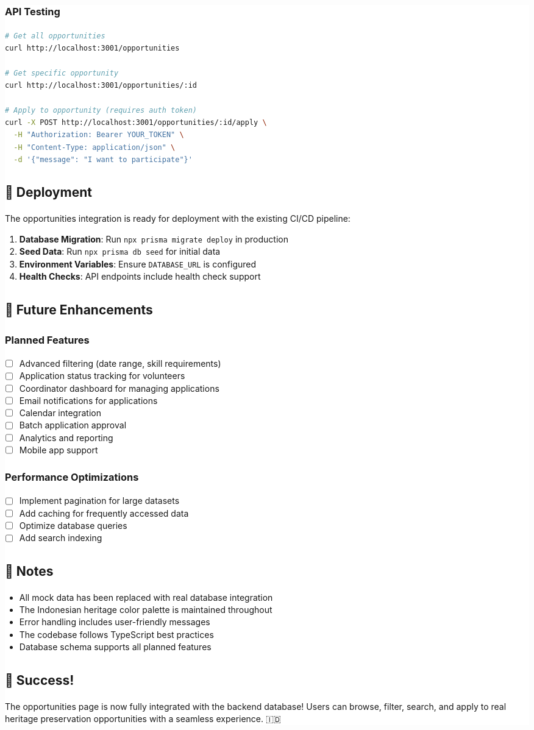 ### API Testing
```bash
# Get all opportunities
curl http://localhost:3001/opportunities

# Get specific opportunity
curl http://localhost:3001/opportunities/:id

# Apply to opportunity (requires auth token)
curl -X POST http://localhost:3001/opportunities/:id/apply \
  -H "Authorization: Bearer YOUR_TOKEN" \
  -H "Content-Type: application/json" \
  -d '{"message": "I want to participate"}'
```

## 🚀 Deployment

The opportunities integration is ready for deployment with the existing CI/CD pipeline:

1. **Database Migration**: Run `npx prisma migrate deploy` in production
2. **Seed Data**: Run `npx prisma db seed` for initial data
3. **Environment Variables**: Ensure `DATABASE_URL` is configured
4. **Health Checks**: API endpoints include health check support

## 🔄 Future Enhancements

### Planned Features
- [ ] Advanced filtering (date range, skill requirements)
- [ ] Application status tracking for volunteers
- [ ] Coordinator dashboard for managing applications
- [ ] Email notifications for applications
- [ ] Calendar integration
- [ ] Batch application approval
- [ ] Analytics and reporting
- [ ] Mobile app support

### Performance Optimizations
- [ ] Implement pagination for large datasets
- [ ] Add caching for frequently accessed data
- [ ] Optimize database queries
- [ ] Add search indexing

## 📝 Notes

- All mock data has been replaced with real database integration
- The Indonesian heritage color palette is maintained throughout
- Error handling includes user-friendly messages
- The codebase follows TypeScript best practices
- Database schema supports all planned features

## 🎉 Success!

The opportunities page is now fully integrated with the backend database! Users can browse, filter, search, and apply to real heritage preservation opportunities with a seamless experience. 🇮🇩
